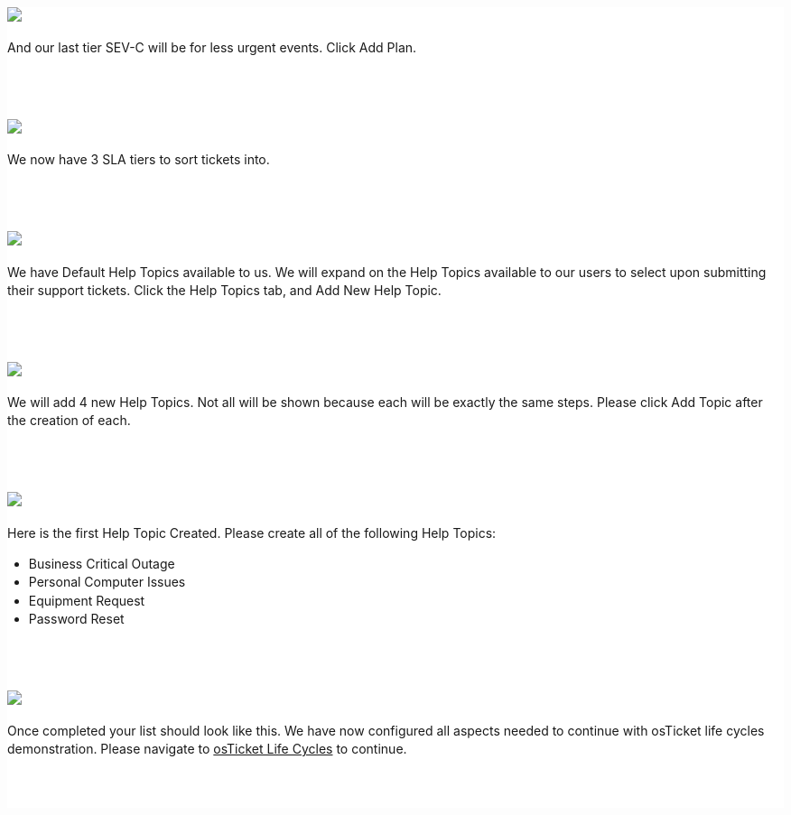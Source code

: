 <p>
<img src="https://i.imgur.com/gLl4HPf.png">
</p>
<p>
And our last tier SEV-C will be for less urgent events. Click Add Plan.
</p>
<br><br>

<p>
<img src="https://i.imgur.com/5PjrCeP.png">
</p>
<p>
We now have 3 SLA tiers to sort tickets into. 
</p>
<br><br>

<p>
<img src="https://i.imgur.com/BbMZSoP.png">
</p>
<p>
We have Default Help Topics available to us. We will expand on the Help Topics available to our users to select upon submitting their support tickets. Click the Help Topics tab, and Add New Help Topic.
</p>
<br><br>

<p>
<img src="https://i.imgur.com/OrtJwwp.png">
</p>
<p>
We will add 4 new Help Topics. Not all will be shown because each will be exactly the same steps. Please click Add Topic after the creation of each.
</p>
<br><br>

<p>
<img src="https://i.imgur.com/4FAeKAI.png">
</p>
<p>
Here is the first Help Topic Created. Please create all of the following Help Topics:<br>
  <ul>
<li>Business Critical Outage</li>
<li>Personal Computer Issues</li>
<li>Equipment Request</li>
<li>Password Reset</li>
</ul>
</p>
<br><br>

<p>
<img src="https://i.imgur.com/6SLsKa1.png">
</p>
<p>
Once completed your list should look like this. We have now configured all aspects needed to continue with osTicket life cycles demonstration. Please navigate to <a href="https://github.com/annadotconnor/ticket-lifecycle">osTicket Life Cycles</a> to continue.
</p>
<br><br>


